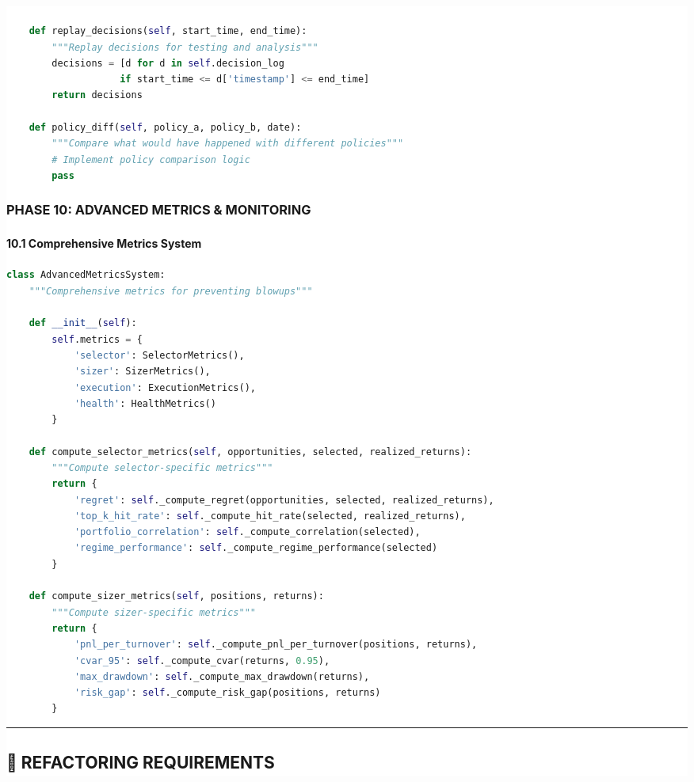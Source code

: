 ```python
    
    def replay_decisions(self, start_time, end_time):
        """Replay decisions for testing and analysis"""
        decisions = [d for d in self.decision_log 
                    if start_time <= d['timestamp'] <= end_time]
        return decisions
    
    def policy_diff(self, policy_a, policy_b, date):
        """Compare what would have happened with different policies"""
        # Implement policy comparison logic
        pass
```

### **PHASE 10: ADVANCED METRICS & MONITORING**

#### **10.1 Comprehensive Metrics System**
```python
class AdvancedMetricsSystem:
    """Comprehensive metrics for preventing blowups"""
    
    def __init__(self):
        self.metrics = {
            'selector': SelectorMetrics(),
            'sizer': SizerMetrics(),
            'execution': ExecutionMetrics(),
            'health': HealthMetrics()
        }
        
    def compute_selector_metrics(self, opportunities, selected, realized_returns):
        """Compute selector-specific metrics"""
        return {
            'regret': self._compute_regret(opportunities, selected, realized_returns),
            'top_k_hit_rate': self._compute_hit_rate(selected, realized_returns),
            'portfolio_correlation': self._compute_correlation(selected),
            'regime_performance': self._compute_regime_performance(selected)
        }
    
    def compute_sizer_metrics(self, positions, returns):
        """Compute sizer-specific metrics"""
        return {
            'pnl_per_turnover': self._compute_pnl_per_turnover(positions, returns),
            'cvar_95': self._compute_cvar(returns, 0.95),
            'max_drawdown': self._compute_max_drawdown(returns),
            'risk_gap': self._compute_risk_gap(positions, returns)
        }
```

---

## 🔧 **REFACTORING REQUIREMENTS**
